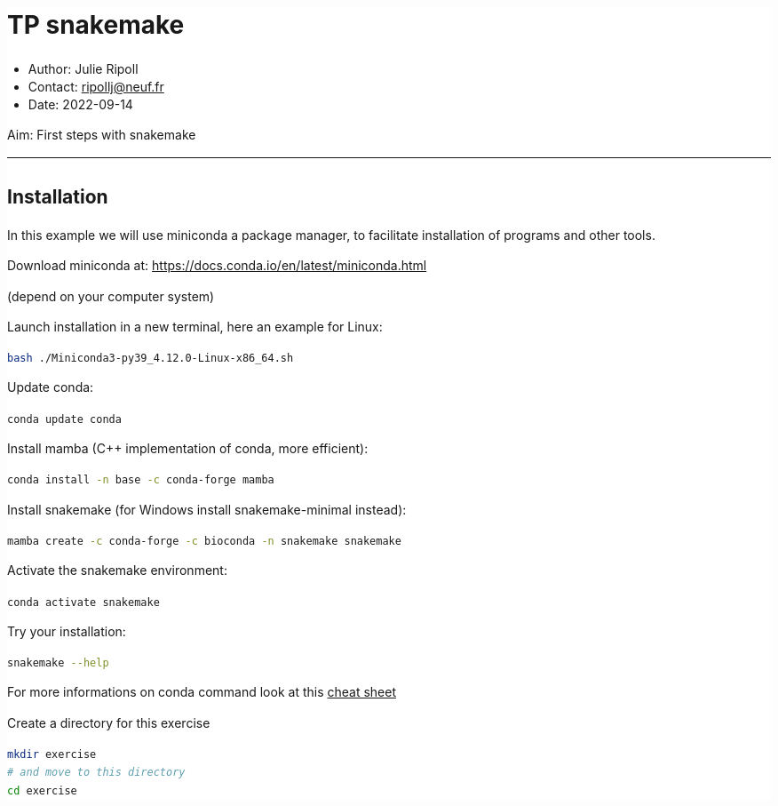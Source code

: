 # TP snakemake

- Author: Julie Ripoll
- Contact: ripollj@neuf.fr
- Date: 2022-09-14

Aim: First steps with snakemake

--------------------
## Installation

In this example we will use miniconda a package manager, to facilitate installation of programs and other tools.

Download miniconda at: https://docs.conda.io/en/latest/miniconda.html

(depend on your computer system)

Launch installation in a new terminal, here an example for Linux:
```bash
bash ./Miniconda3-py39_4.12.0-Linux-x86_64.sh
```

Update conda:
```bash
conda update conda
```

Install mamba (C++ implementation of conda, more efficient):
```bash
conda install -n base -c conda-forge mamba
```

Install snakemake (for Windows install snakemake-minimal instead):
```bash
mamba create -c conda-forge -c bioconda -n snakemake snakemake
```

Activate the snakemake environment:
```bash
conda activate snakemake
```

Try your installation:
```bash
snakemake --help
```

For more informations on conda command look at this [cheat sheet](https://docs.conda.io/projects/conda/en/4.6.0/_downloads/52a95608c49671267e40c689e0bc00ca/conda-cheatsheet.pdf)


Create a directory for this exercise
```bash
mkdir exercise
# and move to this directory
cd exercise
```

